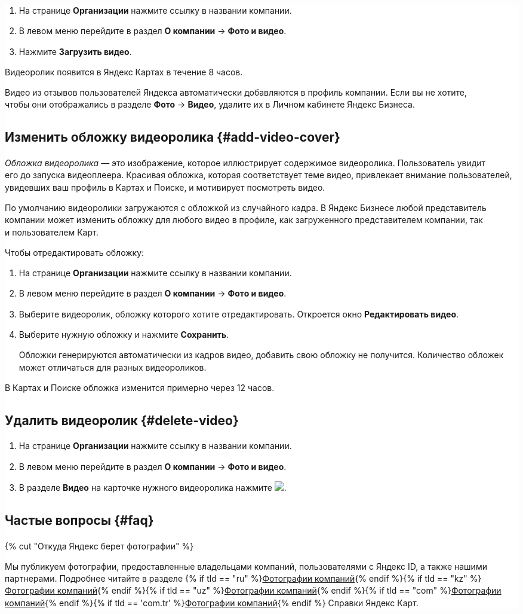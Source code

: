 1. На странице **Организации** нажмите ссылку в названии компании.
    
1. В левом меню перейдите в раздел **О компании**&nbsp;→ **Фото и видео**.
    
1. Нажмите **Загрузить видео**.
    

Видеоролик появится в Яндекс Картах в течение 8 часов.

Видео из отзывов пользователей Яндекса автоматически добавляются в профиль компании. Если вы не хотите, чтобы они отображались в разделе **Фото**&nbsp;→ **Видео**, удалите их в Личном кабинете Яндекс Бизнеса.


## Изменить обложку видеоролика {#add-video-cover}

_Обложка видеоролика_ — это изображение, которое иллюстрирует содержимое видеоролика. Пользователь увидит его до запуска видеоплеера. Красивая обложка, которая соответствует теме видео, привлекает внимание пользователей, увидевших ваш профиль в Картах и Поиске, и мотивирует посмотреть видео.

По умолчанию видеоролики загружаются с обложкой из случайного кадра. В Яндекс Бизнесе любой представитель компании может изменить обложку для любого видео в профиле, как загруженного представителем компании, так и пользователем Карт.

Чтобы отредактировать обложку:

1. На странице **Организации** нажмите ссылку в названии компании.
    
1. В левом меню перейдите в раздел **О компании**&nbsp;→ **Фото и видео**.
    
1. Выберите видеоролик, обложку которого хотите отредактировать. Откроется окно **Редактировать видео**.
    
1. Выберите нужную обложку и нажмите **Сохранить**.
    
    Обложки генерируются автоматически из кадров видео, добавить свою обложку не получится. Количество обложек может отличаться для разных видеороликов.
    

В Картах и Поиске обложка изменится примерно через 12 часов.


## Удалить видеоролик {#delete-video}

1. На странице **Организации** нажмите ссылку в названии компании.
    
1. В левом меню перейдите в раздел **О компании**&nbsp;→ **Фото и видео**.
    
1. В разделе **Видео** на карточке нужного видеоролика нажмите ![](../_assets/icon-cart.svg).
    


## Частые вопросы {#faq}


{% cut "Откуда Яндекс берет фотографии" %}


Мы публикуем фотографии, предоставленные владельцами компаний, пользователями c Яндекс ID, а также нашими партнерами. Подробнее читайте в разделе {% if tld == "ru" %}[Фотографии компаний](https://yandex.ru/support/maps/concept/foto.html){% endif %}{% if tld == "kz" %}[Фотографии компаний](https://yandex.kz/support/maps/concept/foto.html){% endif %}{% if tld == "uz" %}[Фотографии компаний](https://yandex.uz/support/maps/concept/foto.html){% endif %}{% if tld == "com" %}[Фотографии компаний](https://yandex.com/support/maps/concept/foto.html){% endif %}{% if tld == 'com.tr' %}[Фотографии компаний](https://yandex.com.tr/support/maps/concept/foto.html){% endif %} Справки Яндекс Карт.
